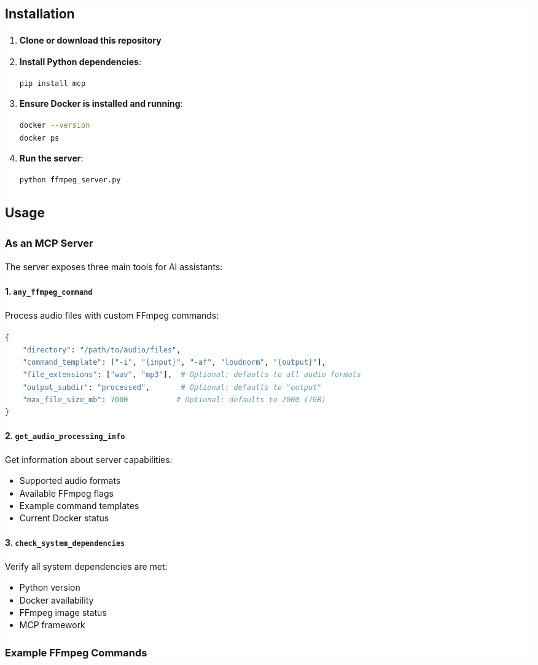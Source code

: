 ## Installation

1. **Clone or download this repository**

2. **Install Python dependencies**:
   ```bash
   pip install mcp
   ```

3. **Ensure Docker is installed and running**:
   ```bash
   docker --version
   docker ps
   ```

4. **Run the server**:
   ```bash
   python ffmpeg_server.py
   ```

## Usage

### As an MCP Server

The server exposes three main tools for AI assistants:

#### 1. `any_ffmpeg_command`
Process audio files with custom FFmpeg commands:
```python
{
    "directory": "/path/to/audio/files",
    "command_template": ["-i", "{input}", "-af", "loudnorm", "{output}"],
    "file_extensions": ["wav", "mp3"],  # Optional: defaults to all audio formats
    "output_subdir": "processed",       # Optional: defaults to "output"
    "max_file_size_mb": 7000           # Optional: defaults to 7000 (7GB)
}
```

#### 2. `get_audio_processing_info`
Get information about server capabilities:
- Supported audio formats
- Available FFmpeg flags
- Example command templates
- Current Docker status

#### 3. `check_system_dependencies`
Verify all system dependencies are met:
- Python version
- Docker availability
- FFmpeg image status
- MCP framework

### Example FFmpeg Commands
